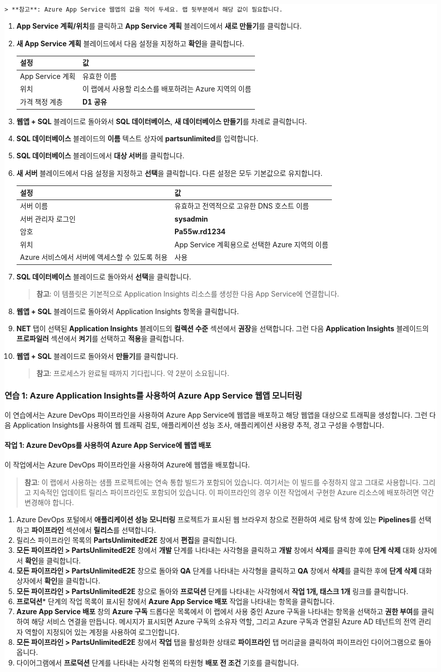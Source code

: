     > **참고**: Azure App Service 웹앱의 값을 적어 두세요. 랩 뒷부분에서 해당 값이 필요합니다.

1.  **App Service 계획/위치**를 클릭하고 **App Service 계획** 블레이드에서 **새로 만들기**를 클릭합니다.
1.  **새 App Service 계획** 블레이드에서 다음 설정을 지정하고 **확인**을 클릭합니다.

    | 설정 | 값 |
    | --- | --- |
    | App Service 계획 | 유효한 이름 |
    | 위치| 이 랩에서 사용할 리소스를 배포하려는 Azure 지역의 이름 |
    | 가격 책정 계층 | **D1 공유** |

1.  **웹앱 + SQL** 블레이드로 돌아와서 **SQL 데이터베이스**, **새 데이터베이스 만들기**를 차례로 클릭합니다.
1.  **SQL 데이터베이스** 블레이드의 **이름** 텍스트 상자에 **partsunlimited**를 입력합니다.
1.  **SQL 데이터베이스** 블레이드에서 **대상 서버**를 클릭합니다.
1.  **새 서버** 블레이드에서 다음 설정을 지정하고 **선택**을 클릭합니다. 다른 설정은 모두 기본값으로 유지합니다.

    | 설정 | 값 |
    | --- | --- |
    | 서버 이름 | 유효하고 전역적으로 고유한 DNS 호스트 이름 |
    | 서버 관리자 로그인 | **sysadmin** |
    | 암호 | **Pa55w.rd1234** |
    | 위치 | App Service 계획용으로 선택한 Azure 지역의 이름 |
    | Azure 서비스에서 서버에 액세스할 수 있도록 허용 | 사용 |

1.  **SQL 데이터베이스** 블레이드로 돌아와서 **선택**을 클릭합니다.

    > **참고**: 이 템플릿은 기본적으로 Application Insights 리소스를 생성한 다음 App Service에 연결합니다.

1.  **웹앱 + SQL** 블레이드로 돌아와서 Application Insights 항목을 클릭합니다.
1.  **NET** 탭이 선택된 **Application Insights** 블레이드의 **컬렉션 수준** 섹션에서 **권장**을 선택합니다. 그런 다음 **Application Insights** 블레이드의 **프로파일러** 섹션에서 **켜기**를 선택하고 **적용**을 클릭합니다.
1.  **웹앱 + SQL** 블레이드로 돌아와서 **만들기**를 클릭합니다. 

    > **참고**: 프로세스가 완료될 때까지 기다립니다. 약 2분이 소요됩니다. 

### 연습 1: Azure Application Insights를 사용하여 Azure App Service 웹앱 모니터링

이 연습에서는 Azure DevOps 파이프라인을 사용하여 Azure App Service에 웹앱을 배포하고 해당 웹앱을 대상으로 트래픽을 생성합니다. 그런 다음 Application Insights를 사용하여 웹 트래픽 검토, 애플리케이션 성능 조사, 애플리케이션 사용량 추적, 경고 구성을 수행합니다.

#### 작업 1: Azure DevOps를 사용하여 Azure App Service에 웹앱 배포

이 작업에서는 Azure DevOps 파이프라인을 사용하여 Azure에 웹앱을 배포합니다.

> **참고**: 이 랩에서 사용하는 샘플 프로젝트에는 연속 통합 빌드가 포함되어 있습니다. 여기서는 이 빌드를 수정하지 않고 그대로 사용합니다. 그리고 지속적인 업데이트 릴리스 파이프라인도 포함되어 있습니다. 이 파이프라인의 경우 이전 작업에서 구현한 Azure 리소스에 배포하려면 약간 변경해야 합니다. 

1.  Azure DevOps 포털에서 **애플리케이션 성능 모니터링** 프로젝트가 표시된 웹 브라우저 창으로 전환하여 세로 탐색 창에 있는 **Pipelines**를 선택하고 **파이프라인** 섹션에서 **릴리스**를 선택합니다.
1.  릴리스 파이프라인 목록의 **PartsUnlimitedE2E** 창에서 **편집**을 클릭합니다. 
1.  **모든 파이프라인 > PartsUnlimitedE2E** 창에서 **개발** 단계를 나타내는 사각형을 클릭하고 **개발** 창에서 **삭제**를 클릭한 후에 **단계 삭제** 대화 상자에서 **확인**을 클릭합니다.
1.  **모든 파이프라인 > PartsUnlimitedE2E** 창으로 돌아와 **QA** 단계를 나타내는 사각형을 클릭하고 **QA** 창에서 **삭제**를 클릭한 후에 **단계 삭제** 대화 상자에서 **확인**을 클릭합니다.
1.  **모든 파이프라인 > PartsUnlimitedE2E** 창으로 돌아와 **프로덕션** 단계를 나타내는 사각형에서 **작업 1개, 태스크 1개** 링크를 클릭합니다.
1.  **프로덕션*** 단계의 작업 목록이 표시된 창에서 **Azure App Service 배포** 작업을 나타내는 항목을 클릭합니다.
1.  **Azure App Service 배포** 창의 **Azure 구독** 드롭다운 목록에서 이 랩에서 사용 중인 Azure 구독을 나타내는 항목을 선택하고 **권한 부여**를 클릭하여 해당 서비스 연결을 만듭니다. 메시지가 표시되면 Azure 구독의 소유자 역할, 그리고 Azure 구독과 연결된 Azure AD 테넌트의 전역 관리자 역할이 지정되어 있는 계정을 사용하여 로그인합니다.
1.  **모든 파이프라인 > PartsUnlimitedE2E** 창에서 **작업** 탭을 활성화한 상태로 **파이프라인** 탭 머리글을 클릭하여 파이프라인 다이어그램으로 돌아옵니다. 
1.  다이어그램에서 **프로덕션** 단계를 나타내는 사각형 왼쪽의 타원형 **배포 전 조건** 기호를 클릭합니다.